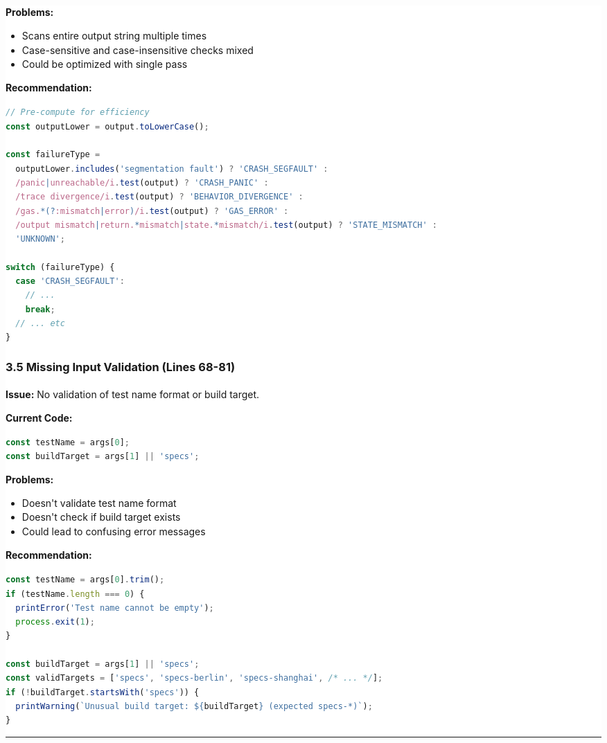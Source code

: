**Problems:**
- Scans entire output string multiple times
- Case-sensitive and case-insensitive checks mixed
- Could be optimized with single pass

**Recommendation:**
```typescript
// Pre-compute for efficiency
const outputLower = output.toLowerCase();

const failureType =
  outputLower.includes('segmentation fault') ? 'CRASH_SEGFAULT' :
  /panic|unreachable/i.test(output) ? 'CRASH_PANIC' :
  /trace divergence/i.test(output) ? 'BEHAVIOR_DIVERGENCE' :
  /gas.*(?:mismatch|error)/i.test(output) ? 'GAS_ERROR' :
  /output mismatch|return.*mismatch|state.*mismatch/i.test(output) ? 'STATE_MISMATCH' :
  'UNKNOWN';

switch (failureType) {
  case 'CRASH_SEGFAULT':
    // ...
    break;
  // ... etc
}
```

### 3.5 Missing Input Validation (Lines 68-81)
**Issue:** No validation of test name format or build target.

**Current Code:**
```typescript
const testName = args[0];
const buildTarget = args[1] || 'specs';
```

**Problems:**
- Doesn't validate test name format
- Doesn't check if build target exists
- Could lead to confusing error messages

**Recommendation:**
```typescript
const testName = args[0].trim();
if (testName.length === 0) {
  printError('Test name cannot be empty');
  process.exit(1);
}

const buildTarget = args[1] || 'specs';
const validTargets = ['specs', 'specs-berlin', 'specs-shanghai', /* ... */];
if (!buildTarget.startsWith('specs')) {
  printWarning(`Unusual build target: ${buildTarget} (expected specs-*)`);
}
```

---